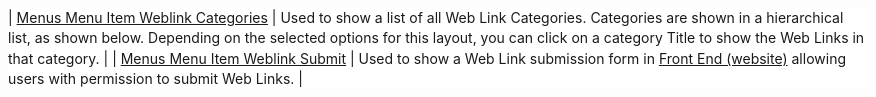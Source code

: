 | [Menus Menu Item Weblink Categories](https://docs.joomla.org/Help4.x:Menus_Menu_Item_Weblink_Categories "Special:MyLanguage/Help4.x:Menus Menu Item Weblink Categories")    | Used to show a list of all Web Link Categories. Categories are shown in a hierarchical list, as shown below. Depending on the selected options for this layout, you can click on a category Title to show the Web Links in that category.                                                                                                                                                                                                                                                                                                                                                                                                                                                                                                                                                                                                                                                                                                                         |
| [Menus Menu Item Weblink Submit](https://docs.joomla.org/Help4.x:Menus_Menu_Item_Weblink_Submit "Special:MyLanguage/Help4.x:Menus Menu Item Weblink Submit")                | Used to show a Web Link submission form in [Front End (website)](https://docs.joomla.org/Help4.x:Menus_Menu_Item_Weblink_Submit#Front_End_Screenshot "Special:MyLanguage/Help4.x:Menus Menu Item Weblink Submit") allowing users with permission to submit Web Links.                                                                                                                                                                                                                                                                                                                                                                                                                                                                                                                                                                                                                                                                                             |
